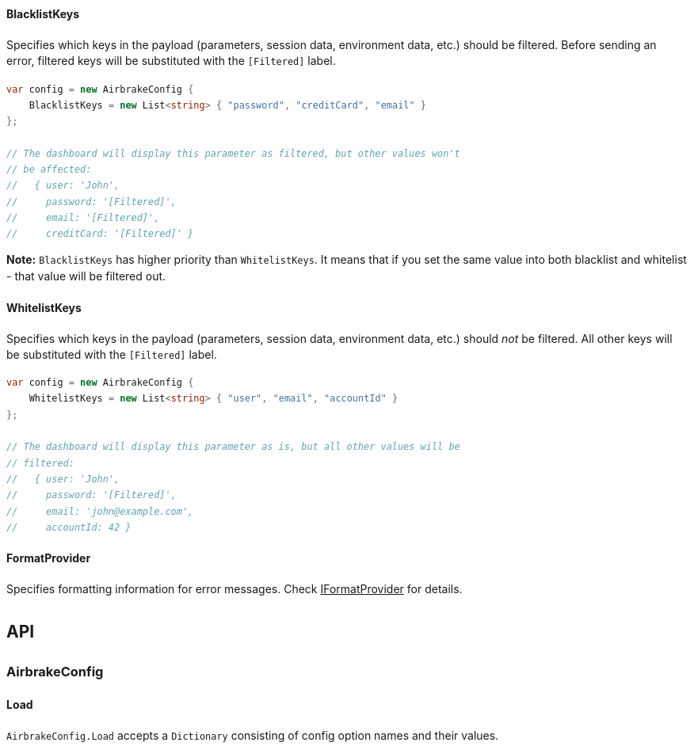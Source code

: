#### BlacklistKeys

Specifies which keys in the payload (parameters, session data, environment data,
etc.) should be filtered. Before sending an error, filtered keys will be
substituted with the `[Filtered]` label.

```csharp
var config = new AirbrakeConfig {
    BlacklistKeys = new List<string> { "password", "creditCard", "email" }
};

// The dashboard will display this parameter as filtered, but other values won't
// be affected:
//   { user: 'John',
//     password: '[Filtered]',
//     email: '[Filtered]',
//     creditCard: '[Filtered]' }
```

**Note:** `BlacklistKeys` has higher priority than `WhitelistKeys`. It means
that if you set the same value into both blacklist and whitelist - that value
will be filtered out.

#### WhitelistKeys

Specifies which keys in the payload (parameters, session data, environment data,
etc.) should _not_ be filtered. All other keys will be substituted with the
`[Filtered]` label.

```csharp
var config = new AirbrakeConfig {
    WhitelistKeys = new List<string> { "user", "email", "accountId" }
};

// The dashboard will display this parameter as is, but all other values will be
// filtered:
//   { user: 'John',
//     password: '[Filtered]',
//     email: 'john@example.com',
//     accountId: 42 }
```

#### FormatProvider

Specifies formatting information for error messages. Check [IFormatProvider][iformatprovider]
for details.

API
---

### AirbrakeConfig

#### Load

`AirbrakeConfig.Load` accepts a `Dictionary` consisting of config option names
and their values.


[dotnet-core-console]: https://github.com/airbrake/sharpbrake/blob/master/docs/dotnet-core-console.md
[what-is-severity]: https://airbrake.io/docs/airbrake-faq/what-is-severity/
[sharpbrake-net35]: https://github.com/airbrake/sharpbrake-net35
[nlog-config]: https://github.com/NLog/NLog/wiki/Configuration-file
[log4net-config]: https://logging.apache.org/log4net/release/manual/configuration.html
[iformatprovider]: https://docs.microsoft.com/en-us/dotnet/api/system.iformatprovider
